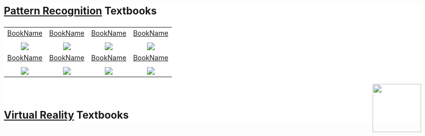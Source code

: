 ## [Pattern Recognition](https://github.com/cs-MohamedAyman/Hands-On-Experience/blob/master/Reference-Textbooks/Artificial-Intelligence/Pattern-Recognition/README.md) Textbooks

<table>
    <tbody>
        <tr>
<td align=center width="25%"><a href="https://github.com/cs-MohamedAyman/Hands-On-Experience/blob/master/Reference-Textbooks/Artificial-Intelligence/title/README.md">BookName</a></td>
<td align=center width="25%"><a href="https://github.com/cs-MohamedAyman/Hands-On-Experience/blob/master/Reference-Textbooks/Artificial-Intelligence/title/README.md">BookName</a></td>
<td align=center width="25%"><a href="https://github.com/cs-MohamedAyman/Hands-On-Experience/blob/master/Reference-Textbooks/Artificial-Intelligence/title/README.md">BookName</a></td>
<td align=center width="25%"><a href="https://github.com/cs-MohamedAyman/Hands-On-Experience/blob/master/Reference-Textbooks/Artificial-Intelligence/title/README.md">BookName</a></td>
        </tr>
        <tr>
<td align=center width="25%"><img align="center" width="90%" src="https://github.com/cs-MohamedAyman/Hands-On-Experience/blob/master/Reference-Textbooks/textbooks-covers/image.jpg"></td>
<td align=center width="25%"><img align="center" width="90%" src="https://github.com/cs-MohamedAyman/Hands-On-Experience/blob/master/Reference-Textbooks/textbooks-covers/image.jpg"></td>
<td align=center width="25%"><img align="center" width="90%" src="https://github.com/cs-MohamedAyman/Hands-On-Experience/blob/master/Reference-Textbooks/textbooks-covers/image.jpg"></td>
<td align=center width="25%"><img align="center" width="90%" src="https://github.com/cs-MohamedAyman/Hands-On-Experience/blob/master/Reference-Textbooks/textbooks-covers/image.jpg"></td>
        </tr>
        <tr>
<td align=center width="25%"><a href="https://github.com/cs-MohamedAyman/Hands-On-Experience/blob/master/Reference-Textbooks/Artificial-Intelligence/title/README.md">BookName</a></td>
<td align=center width="25%"><a href="https://github.com/cs-MohamedAyman/Hands-On-Experience/blob/master/Reference-Textbooks/Artificial-Intelligence/title/README.md">BookName</a></td>
<td align=center width="25%"><a href="https://github.com/cs-MohamedAyman/Hands-On-Experience/blob/master/Reference-Textbooks/Artificial-Intelligence/title/README.md">BookName</a></td>
<td align=center width="25%"><a href="https://github.com/cs-MohamedAyman/Hands-On-Experience/blob/master/Reference-Textbooks/Artificial-Intelligence/title/README.md">BookName</a></td>
        </tr>
        <tr>
<td align=center width="25%"><img align="center" width="90%" src="https://github.com/cs-MohamedAyman/Hands-On-Experience/blob/master/Reference-Textbooks/textbooks-covers/image.jpg"></td>
<td align=center width="25%"><img align="center" width="90%" src="https://github.com/cs-MohamedAyman/Hands-On-Experience/blob/master/Reference-Textbooks/textbooks-covers/image.jpg"></td>
<td align=center width="25%"><img align="center" width="90%" src="https://github.com/cs-MohamedAyman/Hands-On-Experience/blob/master/Reference-Textbooks/textbooks-covers/image.jpg"></td>
<td align=center width="25%"><img align="center" width="90%" src="https://github.com/cs-MohamedAyman/Hands-On-Experience/blob/master/Reference-Textbooks/textbooks-covers/image.jpg"></td>
        </tr>
    </tbody>
</table>

<img align="right" width="100" height="100" src="https://github.com/cs-MohamedAyman/cs-MohamedAyman/blob/main/repos-logos/virtual-reality.jpg"></img>
<br>

## [Virtual Reality](https://github.com/cs-MohamedAyman/Hands-On-Experience/blob/master/Reference-Textbooks/Artificial-Intelligence/virtual-reality/README.md) Textbooks
